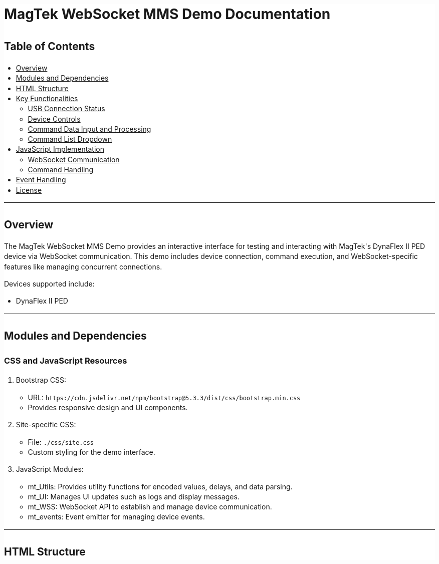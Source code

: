 # MagTek WebSocket MMS Demo Documentation

## Table of Contents

- [Overview](#overview)
- [Modules and Dependencies](#modules-and-dependencies)
- [HTML Structure](#html-structure)
- [Key Functionalities](#key-functionalities)
  - [USB Connection Status](#usb-connection-status)
  - [Device Controls](#device-controls)
  - [Command Data Input and Processing](#command-data-input-and-processing)
  - [Command List Dropdown](#command-list-dropdown)
- [JavaScript Implementation](#javascript-implementation)
  - [WebSocket Communication](#websocket-communication)
  - [Command Handling](#command-handling)
- [Event Handling](#event-handling)
- [License](#license)

---

## Overview

The MagTek WebSocket MMS Demo provides an interactive interface for testing and interacting with MagTek's DynaFlex II PED device via WebSocket communication. This demo includes device connection, command execution, and WebSocket-specific features like managing concurrent connections.

Devices supported include:
- DynaFlex II PED
---

## Modules and Dependencies

### CSS and JavaScript Resources

1. Bootstrap CSS:
   - URL: `https://cdn.jsdelivr.net/npm/bootstrap@5.3.3/dist/css/bootstrap.min.css`
   - Provides responsive design and UI components.

2. Site-specific CSS:
   - File: `./css/site.css`
   - Custom styling for the demo interface.

3. JavaScript Modules:
   - mt_Utils: Provides utility functions for encoded values, delays, and data parsing.
   - mt_UI: Manages UI updates such as logs and display messages.
   - mt_WSS: WebSocket API to establish and manage device communication.
   - mt_events: Event emitter for managing device events.

---

## HTML Structure

